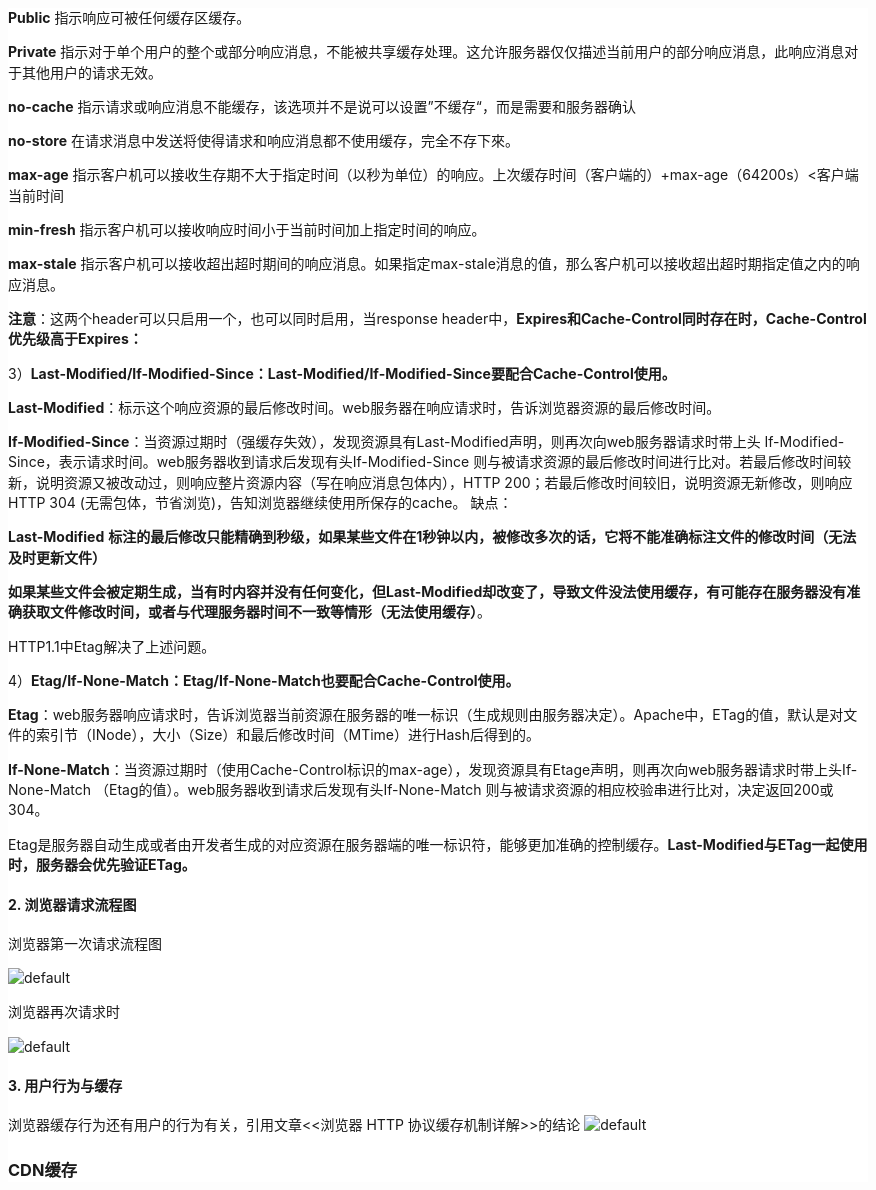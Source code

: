 **Public** 指示响应可被任何缓存区缓存。

**Private** 指示对于单个用户的整个或部分响应消息，不能被共享缓存处理。这允许服务器仅仅描述当前用户的部分响应消息，此响应消息对于其他用户的请求无效。

**no-cache** 指示请求或响应消息不能缓存，该选项并不是说可以设置”不缓存“，而是需要和服务器确认

**no-store** 在请求消息中发送将使得请求和响应消息都不使用缓存，完全不存下來。

**max-age** 指示客户机可以接收生存期不大于指定时间（以秒为单位）的响应。上次缓存时间（客户端的）+max-age（64200s）<客户端当前时间

**min-fresh** 指示客户机可以接收响应时间小于当前时间加上指定时间的响应。

**max-stale** 指示客户机可以接收超出超时期间的响应消息。如果指定max-stale消息的值，那么客户机可以接收超出超时期指定值之内的响应消息。

**注意**：这两个header可以只启用一个，也可以同时启用，当response header中，**Expires和Cache-Control同时存在时，Cache-Control优先级高于Expires：**

3）**Last-Modified/If-Modified-Since：Last-Modified/If-Modified-Since要配合Cache-Control使用。**

**Last-Modified**：标示这个响应资源的最后修改时间。web服务器在响应请求时，告诉浏览器资源的最后修改时间。

**If-Modified-Since**：当资源过期时（强缓存失效），发现资源具有Last-Modified声明，则再次向web服务器请求时带上头 If-Modified-Since，表示请求时间。web服务器收到请求后发现有头If-Modified-Since 则与被请求资源的最后修改时间进行比对。若最后修改时间较新，说明资源又被改动过，则响应整片资源内容（写在响应消息包体内），HTTP 200；若最后修改时间较旧，说明资源无新修改，则响应HTTP 304 (无需包体，节省浏览)，告知浏览器继续使用所保存的cache。
缺点：

**Last-Modified** **标注的最后修改只能精确到秒级，如果某些文件在1秒钟以内，被修改多次的话，它将不能准确标注文件的修改时间（无法及时更新文件）**

**如果某些文件会被定期生成，当有时内容并没有任何变化，但Last-Modified却改变了，导致文件没法使用缓存，有可能存在服务器没有准确获取文件修改时间，或者与代理服务器时间不一致等情形（无法使用缓存）**。

HTTP1.1中Etag解决了上述问题。

4）**Etag/If-None-Match：Etag/If-None-Match也要配合Cache-Control使用。**

**Etag**：web服务器响应请求时，告诉浏览器当前资源在服务器的唯一标识（生成规则由服务器决定）。Apache中，ETag的值，默认是对文件的索引节（INode），大小（Size）和最后修改时间（MTime）进行Hash后得到的。

**If-None-Match**：当资源过期时（使用Cache-Control标识的max-age），发现资源具有Etage声明，则再次向web服务器请求时带上头If-None-Match （Etag的值）。web服务器收到请求后发现有头If-None-Match 则与被请求资源的相应校验串进行比对，决定返回200或304。

Etag是服务器自动生成或者由开发者生成的对应资源在服务器端的唯一标识符，能够更加准确的控制缓存。**Last-Modified与ETag一起使用时，服务器会优先验证ETag。**

#### 2. 浏览器请求流程图

浏览器第一次请求流程图

![default](https://user-images.githubusercontent.com/9946926/34236892-a4ca523a-e634-11e7-8ec7-b768ea705124.png)

浏览器再次请求时

![default](https://user-images.githubusercontent.com/9946926/34236987-2ebe8196-e635-11e7-9efa-b21307bec966.png)

#### 3. 用户行为与缓存

浏览器缓存行为还有用户的行为有关，引用文章<<浏览器 HTTP 协议缓存机制详解>>的结论
<img width="400" alt="default" src="https://user-images.githubusercontent.com/9946926/34237128-e9880128-e635-11e7-9f53-f416a7b8d428.png">

### CDN缓存
